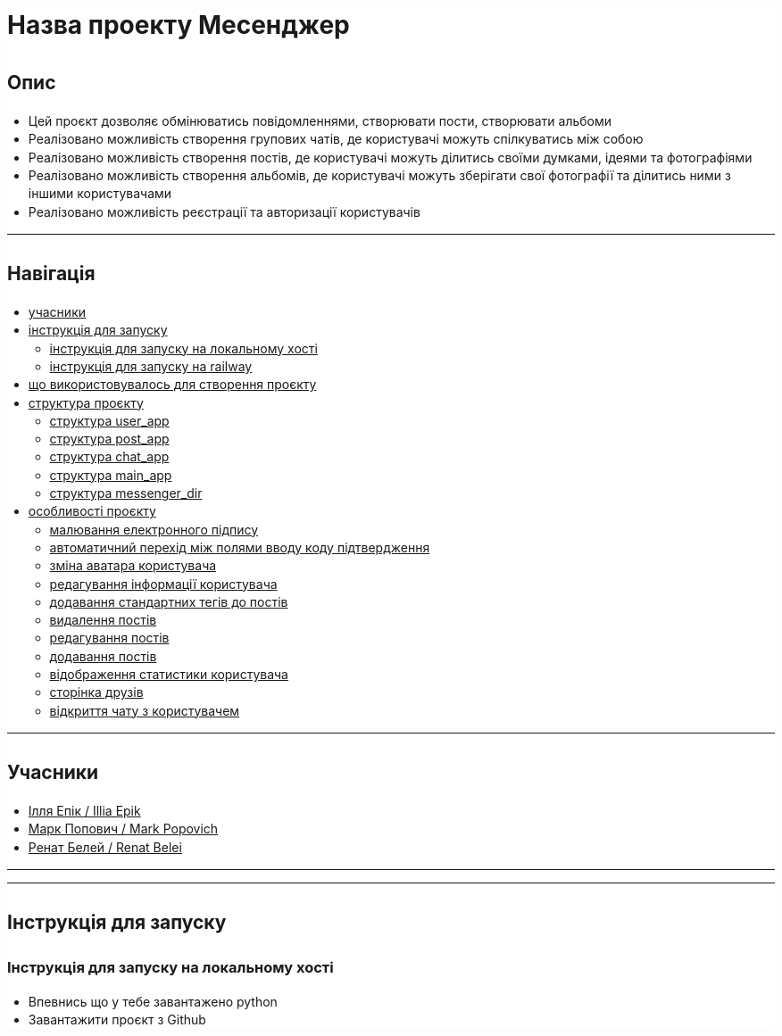# Назва проекту Месенджер

## Опис
- Цей проєкт дозволяє обмінюватись повідомленнями, створювати пости, створювати альбоми
- Реалізовано можливість створення групових чатів, де користувачі можуть спілкуватись між собою
- Реалізовано можливість створення постів, де користувачі можуть ділитись своїми думками, ідеями та фотографіями
- Реалізовано можливість створення альбомів, де користувачі можуть зберігати свої фотографії та ділитись ними з іншими користувачами
- Реалізовано можливість реєстрації та авторизації користувачів

---

## Навігація
- [учасники](#учасники)
- [інструкція для запуску](#інструкція-для-запуску)
  - [інструкція для запуску на локальному хості](#інструкція-для-запуску-на-локальному-хості)
  - [інструкція для запуску на railway](#інструкція-для-запуску-на-railway)
- [що використовувалось для створення проєкту](#що-використовувалось-для-створення-проєкту)
- [структура проєкту](#структура-проєкту)
  - [структура user_app](#структура-user_app)
  - [структура post_app](#структура-post_app)
  - [структура chat_app](#структура-chat_app)
  - [структура main_app](#структура-main_app)
  - [структура messenger_dir](#структура-messenger_dir)
- [особливості проєкту](#особливості-проєкту)
  - [малювання електронного підпису](#малювання-електронного-підпису)
  - [автоматичний перехід між полями вводу коду підтвердження](#автоматичний-перехід-між-полями-вводу-коду-підтвердження)
  - [зміна аватара користувача](#зміна-аватара-користувача)
  - [редагування інформації користувача](#редагування-інформації-користувача)
  - [додавання стандартних тегів до постів](#додавання-стандартних-тегів-до-постів)
  - [видалення постів](#видалення-постів)
  - [редагування постів](#редагування-постів)
  - [додавання постів](#додавання-постів)
  - [відображення статистики користувача](#відображення-статистики-користувача)
  - [сторінка друзів](#сторінка-друзів)
  - [відкриття чату з користувачем](#відкриття-чату-з-користувачем)

---

## Учасники
- [Ілля Епік / Illia Epik](https://github.com/IllyaEpik/messenger)
- [Марк Попович / Mark Popovich](https://github.com/markpopovich9/messenger)
- [Ренат Белей / Renat Belei](https://github.com/Renat19Belei/messenger.git)
--- 
---
## Інструкція для запуску
### Інструкція для запуску на локальному хості
+ Впевнись що у тебе завантажено python
+ Завантажити проєкт з Github